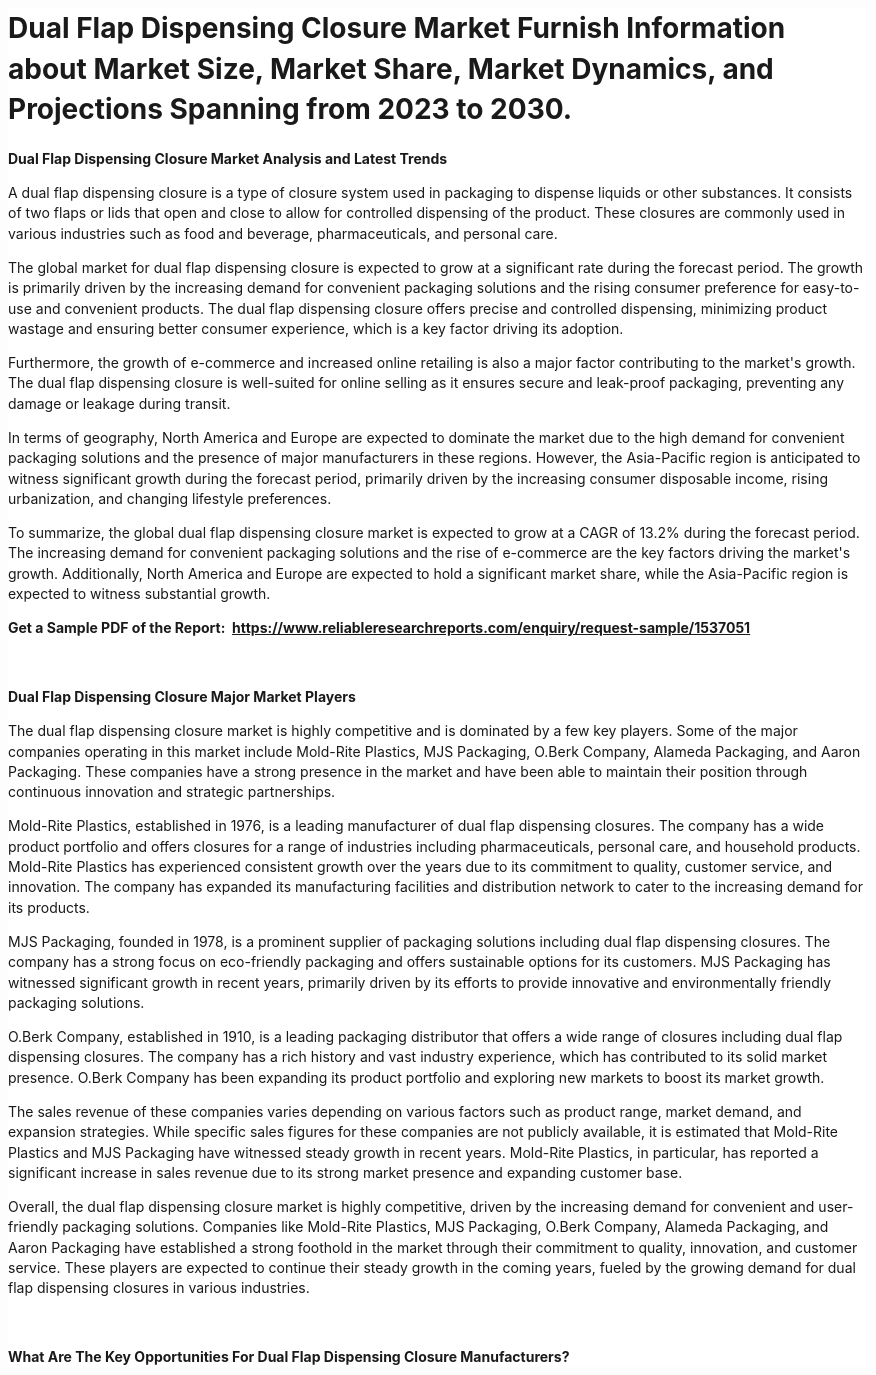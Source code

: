 <p><h1>Dual Flap Dispensing Closure Market Furnish Information about Market Size, Market Share, Market Dynamics, and Projections Spanning from 2023 to 2030.</h1></p><p><strong>Dual Flap Dispensing Closure Market Analysis and Latest Trends</strong></p>
<p><p>A dual flap dispensing closure is a type of closure system used in packaging to dispense liquids or other substances. It consists of two flaps or lids that open and close to allow for controlled dispensing of the product. These closures are commonly used in various industries such as food and beverage, pharmaceuticals, and personal care.</p><p>The global market for dual flap dispensing closure is expected to grow at a significant rate during the forecast period. The growth is primarily driven by the increasing demand for convenient packaging solutions and the rising consumer preference for easy-to-use and convenient products. The dual flap dispensing closure offers precise and controlled dispensing, minimizing product wastage and ensuring better consumer experience, which is a key factor driving its adoption.</p><p>Furthermore, the growth of e-commerce and increased online retailing is also a major factor contributing to the market's growth. The dual flap dispensing closure is well-suited for online selling as it ensures secure and leak-proof packaging, preventing any damage or leakage during transit.</p><p>In terms of geography, North America and Europe are expected to dominate the market due to the high demand for convenient packaging solutions and the presence of major manufacturers in these regions. However, the Asia-Pacific region is anticipated to witness significant growth during the forecast period, primarily driven by the increasing consumer disposable income, rising urbanization, and changing lifestyle preferences.</p><p>To summarize, the global dual flap dispensing closure market is expected to grow at a CAGR of 13.2% during the forecast period. The increasing demand for convenient packaging solutions and the rise of e-commerce are the key factors driving the market's growth. Additionally, North America and Europe are expected to hold a significant market share, while the Asia-Pacific region is expected to witness substantial growth.</p></p>
<p><strong>Get a Sample PDF of the Report:&nbsp; <a href="https://www.reliableresearchreports.com/enquiry/request-sample/1537051">https://www.reliableresearchreports.com/enquiry/request-sample/1537051</a></strong></p>
<p>&nbsp;</p>
<p><strong>Dual Flap Dispensing Closure Major Market Players</strong></p>
<p><p>The dual flap dispensing closure market is highly competitive and is dominated by a few key players. Some of the major companies operating in this market include Mold-Rite Plastics, MJS Packaging, O.Berk Company, Alameda Packaging, and Aaron Packaging. These companies have a strong presence in the market and have been able to maintain their position through continuous innovation and strategic partnerships.</p><p>Mold-Rite Plastics, established in 1976, is a leading manufacturer of dual flap dispensing closures. The company has a wide product portfolio and offers closures for a range of industries including pharmaceuticals, personal care, and household products. Mold-Rite Plastics has experienced consistent growth over the years due to its commitment to quality, customer service, and innovation. The company has expanded its manufacturing facilities and distribution network to cater to the increasing demand for its products.</p><p>MJS Packaging, founded in 1978, is a prominent supplier of packaging solutions including dual flap dispensing closures. The company has a strong focus on eco-friendly packaging and offers sustainable options for its customers. MJS Packaging has witnessed significant growth in recent years, primarily driven by its efforts to provide innovative and environmentally friendly packaging solutions.</p><p>O.Berk Company, established in 1910, is a leading packaging distributor that offers a wide range of closures including dual flap dispensing closures. The company has a rich history and vast industry experience, which has contributed to its solid market presence. O.Berk Company has been expanding its product portfolio and exploring new markets to boost its market growth.</p><p>The sales revenue of these companies varies depending on various factors such as product range, market demand, and expansion strategies. While specific sales figures for these companies are not publicly available, it is estimated that Mold-Rite Plastics and MJS Packaging have witnessed steady growth in recent years. Mold-Rite Plastics, in particular, has reported a significant increase in sales revenue due to its strong market presence and expanding customer base.</p><p>Overall, the dual flap dispensing closure market is highly competitive, driven by the increasing demand for convenient and user-friendly packaging solutions. Companies like Mold-Rite Plastics, MJS Packaging, O.Berk Company, Alameda Packaging, and Aaron Packaging have established a strong foothold in the market through their commitment to quality, innovation, and customer service. These players are expected to continue their steady growth in the coming years, fueled by the growing demand for dual flap dispensing closures in various industries.</p></p>
<p>&nbsp;</p>
<p><strong>What Are The Key Opportunities For Dual Flap Dispensing Closure Manufacturers?</strong></p>